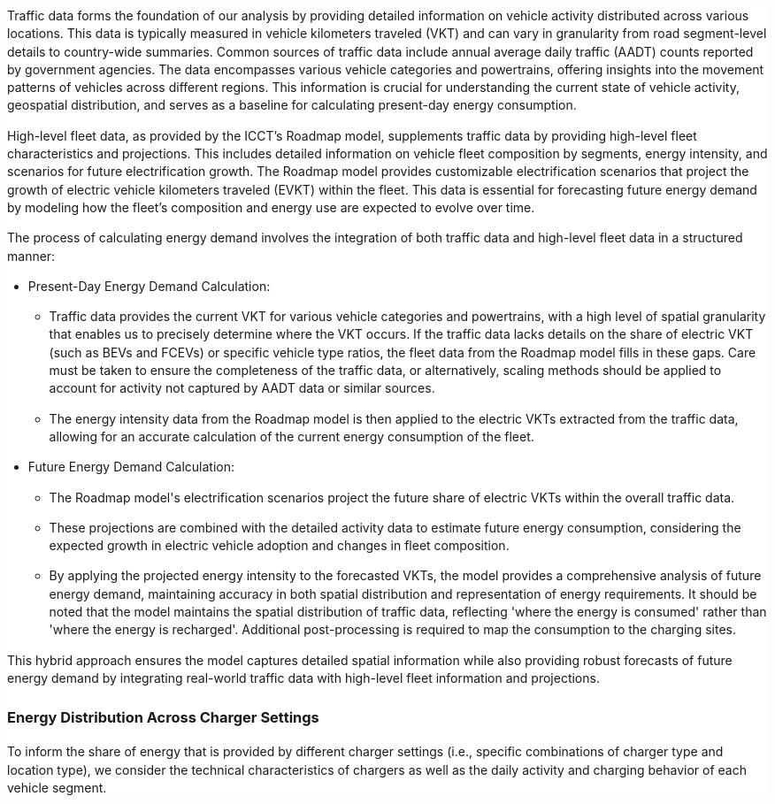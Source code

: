 Traffic data forms the foundation of our analysis by providing detailed information on vehicle activity distributed across various locations. This data is typically measured in vehicle kilometers traveled (VKT) and can vary in granularity from road segment-level details to country-wide summaries. Common sources of traffic data include annual average daily traffic (AADT) counts reported by government agencies. The data encompasses various vehicle categories and powertrains, offering insights into the movement patterns of vehicles across different regions. This information is crucial for understanding the current state of vehicle activity, geospatial distribution, and serves as a baseline for calculating present-day energy consumption.

High-level fleet data, as provided by the ICCT’s Roadmap model, supplements traffic data by providing high-level fleet characteristics and projections. This includes detailed information on vehicle fleet composition by segments, energy intensity, and scenarios for future electrification growth. The Roadmap model provides customizable electrification scenarios that project the growth of electric vehicle kilometers traveled (EVKT) within the fleet. This data is essential for forecasting future energy demand by modeling how the fleet’s composition and energy use are expected to evolve over time.

The process of calculating energy demand involves the integration of both traffic data and high-level fleet data in a structured manner:

- Present-Day Energy Demand Calculation:

  - Traffic data provides the current VKT for various vehicle categories and powertrains, with a high level of spatial granularity that enables us to precisely determine where the VKT occurs. If the traffic data lacks details on the share of electric VKT (such as BEVs and FCEVs) or specific vehicle type ratios, the fleet data from the Roadmap model fills in these gaps. Care must be taken to ensure the completeness of the traffic data, or alternatively, scaling methods should be applied to account for activity not captured by AADT data or similar sources.

  - The energy intensity data from the Roadmap model is then applied to the electric VKTs extracted from the traffic data, allowing for an accurate calculation of the current energy consumption of the fleet.

- Future Energy Demand Calculation:

  - The Roadmap model's electrification scenarios project the future share of electric VKTs within the overall traffic data.

  - These projections are combined with the detailed activity data to estimate future energy consumption, considering the expected growth in electric vehicle adoption and changes in fleet composition.

  - By applying the projected energy intensity to the forecasted VKTs, the model provides a comprehensive analysis of future energy demand, maintaining accuracy in both spatial distribution and representation of energy requirements. It should be noted that the model maintains the spatial distribution of traffic data, reflecting 'where the energy is consumed' rather than 'where the energy is recharged'. Additional post-processing is required to map the consumption to the charging sites.

This hybrid approach ensures the model captures detailed spatial information while also providing robust forecasts of future energy demand by integrating real-world traffic data with high-level fleet information and projections.

### Energy Distribution Across Charger Settings

To inform the share of energy that is provided by different charger settings (i.e., specific combinations of charger type and location type), we consider the technical characteristics of chargers as well as the daily activity and charging behavior of each vehicle segment.
